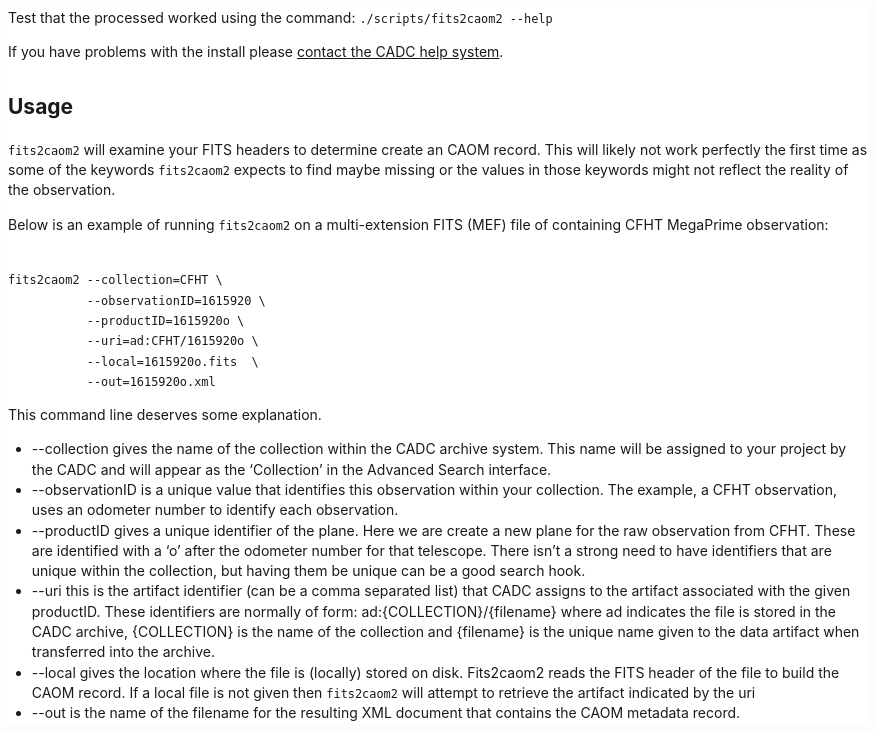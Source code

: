 <p>Test that the processed worked using the command: <code>./scripts/fits2caom2 --help</code></p>

If you have problems with the install please <a href="mailto:support@canfar.net">contact the CADC help system</a>.

<h2>Usage</h2>

<p><code>fits2caom2</code> will examine your FITS headers to determine create an CAOM record.  This will likely not work perfectly
    the first time as some of the keywords <code>fits2caom2</code> expects to find maybe missing or the values in those keywords
    might not reflect the reality of the observation.  </p>

<p>Below is an example of running <code>fits2caom2</code> on a multi-extension FITS (MEF) file of containing CFHT MegaPrime observation:</p>


<pre><code>
fits2caom2 --collection=CFHT \
           --observationID=1615920 \
           --productID=1615920o \
           --uri=ad:CFHT/1615920o \
           --local=1615920o.fits  \
           --out=1615920o.xml
</code></pre>

<p>This command line deserves some explanation.  </p>

<ul>
  <li>  --collection gives the name of the collection within the CADC archive system.  This name will be assigned to
      your project by the CADC and will appear as the ‘Collection’ in the Advanced Search interface. </li>
  <li> --observationID is a unique value that identifies this observation within your collection.   The example, a CFHT
      observation, uses an odometer number to identify each observation.</li>
  <li>  --productID gives a unique identifier of the plane.  Here we are create a new plane for the raw observation from
      CFHT.  These are identified with a ‘o’ after the odometer number for that telescope.   There isn’t a strong need
      to have identifiers that are unique within the collection, but having them be unique can be a good search hook.</li>
  <li> --uri  this is the artifact identifier (can be a comma separated list) that CADC assigns to the artifact
      associated with the given productID.   These identifiers are normally of form: ad:{COLLECTION}/{filename}  where
      ad indicates the file is stored in the CADC archive, {COLLECTION} is the name of the collection and {filename} is
      the unique name given to the data artifact when transferred into the archive.</li>
    <li>--local gives the location where the file is (locally) stored on disk.  Fits2caom2 reads the FITS header of the
        file to build the CAOM record.  If a local file is not given then <code>fits2caom2</code> will attempt to retrieve the
        artifact indicated by the uri</li>
    <li>--out is the name of the filename for the resulting XML document that contains the CAOM metadata record.  </li>
</ul>
